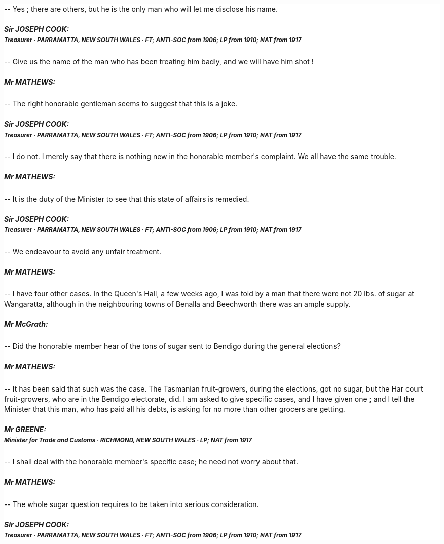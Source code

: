 -- Yes ; there are others, but he is the only man who will let me disclose his name. 

##### Sir JOSEPH COOK:<br><small class="text-muted">Treasurer &middot; PARRAMATTA, NEW SOUTH WALES &middot; FT; ANTI-SOC from 1906; LP from 1910; NAT from 1917</small>

--  Give us the name of the man who has been treating him badly, and we will have him shot ! 

##### Mr MATHEWS:

-- The right honorable gentleman seems to suggest that this is a joke. 

##### Sir JOSEPH COOK:<br><small class="text-muted">Treasurer &middot; PARRAMATTA, NEW SOUTH WALES &middot; FT; ANTI-SOC from 1906; LP from 1910; NAT from 1917</small>

--  I do not. I merely say that there is nothing new in the honorable member's complaint. We all have the same trouble. 

##### Mr MATHEWS:

-- It is the duty of the Minister to see that this state of affairs is remedied. 

##### Sir JOSEPH COOK:<br><small class="text-muted">Treasurer &middot; PARRAMATTA, NEW SOUTH WALES &middot; FT; ANTI-SOC from 1906; LP from 1910; NAT from 1917</small>

--  We endeavour to avoid any unfair treatment. 

##### Mr MATHEWS:

-- I have four other cases. In the Queen's Hall, a few weeks ago, I was told by a man that there were not 20 lbs. of sugar at Wangaratta, although in the neighbouring towns of Benalla and Beechworth there was an ample supply. 

##### Mr McGrath:

--  Did the honorable member hear of the tons of sugar sent to Bendigo during the general elections? 

##### Mr MATHEWS:

-- It has been said that such was the case. The Tasmanian fruit-growers, during the elections, got no sugar, but the Har court fruit-growers, who are in the Bendigo electorate, did. I am asked to give specific cases, and I have given one ; and I tell the Minister that this man, who has paid all his debts, is asking for no more than other grocers are getting. 

##### Mr GREENE:<br><small class="text-muted">Minister for Trade and Customs &middot; RICHMOND, NEW SOUTH WALES &middot; LP; NAT from 1917</small>

--  I shall deal with the honorable member's specific case; he need not worry about that. 

##### Mr MATHEWS:

-- The whole sugar question requires to be taken into serious consideration. 

##### Sir JOSEPH COOK:<br><small class="text-muted">Treasurer &middot; PARRAMATTA, NEW SOUTH WALES &middot; FT; ANTI-SOC from 1906; LP from 1910; NAT from 1917</small>
